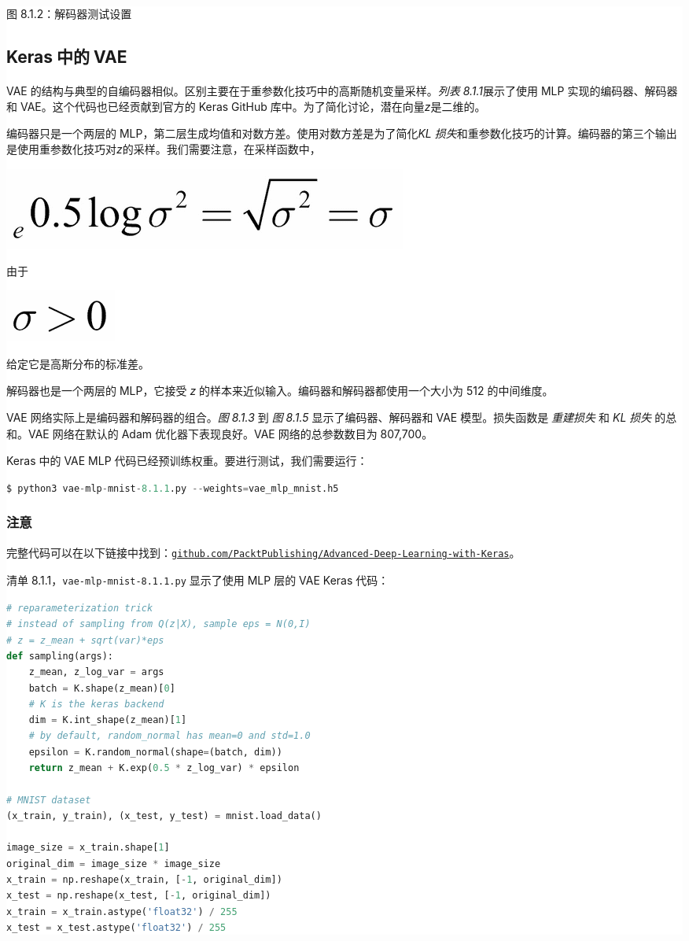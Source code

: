图 8.1.2：解码器测试设置

## Keras 中的 VAE

VAE 的结构与典型的自编码器相似。区别主要在于重参数化技巧中的高斯随机变量采样。*列表* *8.1.1*展示了使用 MLP 实现的编码器、解码器和 VAE。这个代码也已经贡献到官方的 Keras GitHub 库中。为了简化讨论，潜在向量*z*是二维的。

编码器只是一个两层的 MLP，第二层生成均值和对数方差。使用对数方差是为了简化*KL 损失*和重参数化技巧的计算。编码器的第三个输出是使用重参数化技巧对*z*的采样。我们需要注意，在采样函数中，

![Keras 中的 VAE](img/B08956_08_083.jpg)

由于

![Keras 中的 VAEs](img/B08956_08_084.jpg)

给定它是高斯分布的标准差。

解码器也是一个两层的 MLP，它接受 *z* 的样本来近似输入。编码器和解码器都使用一个大小为 512 的中间维度。

VAE 网络实际上是编码器和解码器的组合。*图 8.1.3* 到 *图 8.1.5* 显示了编码器、解码器和 VAE 模型。损失函数是 *重建损失* 和 *KL 损失* 的总和。VAE 网络在默认的 Adam 优化器下表现良好。VAE 网络的总参数数目为 807,700。

Keras 中的 VAE MLP 代码已经预训练权重。要进行测试，我们需要运行：

```py
$ python3 vae-mlp-mnist-8.1.1.py --weights=vae_mlp_mnist.h5

```

### 注意

完整代码可以在以下链接中找到：[`github.com/PacktPublishing/Advanced-Deep-Learning-with-Keras`](https://github.com/PacktPublishing/Advanced-Deep-Learning-with-Keras)。

清单 8.1.1，`vae-mlp-mnist-8.1.1.py` 显示了使用 MLP 层的 VAE Keras 代码：

```py
# reparameterization trick
# instead of sampling from Q(z|X), sample eps = N(0,I)
# z = z_mean + sqrt(var)*eps
def sampling(args):
    z_mean, z_log_var = args
    batch = K.shape(z_mean)[0]
    # K is the keras backend
    dim = K.int_shape(z_mean)[1]
    # by default, random_normal has mean=0 and std=1.0
    epsilon = K.random_normal(shape=(batch, dim))
    return z_mean + K.exp(0.5 * z_log_var) * epsilon

# MNIST dataset
(x_train, y_train), (x_test, y_test) = mnist.load_data()

image_size = x_train.shape[1]
original_dim = image_size * image_size
x_train = np.reshape(x_train, [-1, original_dim])
x_test = np.reshape(x_test, [-1, original_dim])
x_train = x_train.astype('float32') / 255
x_test = x_test.astype('float32') / 255

```